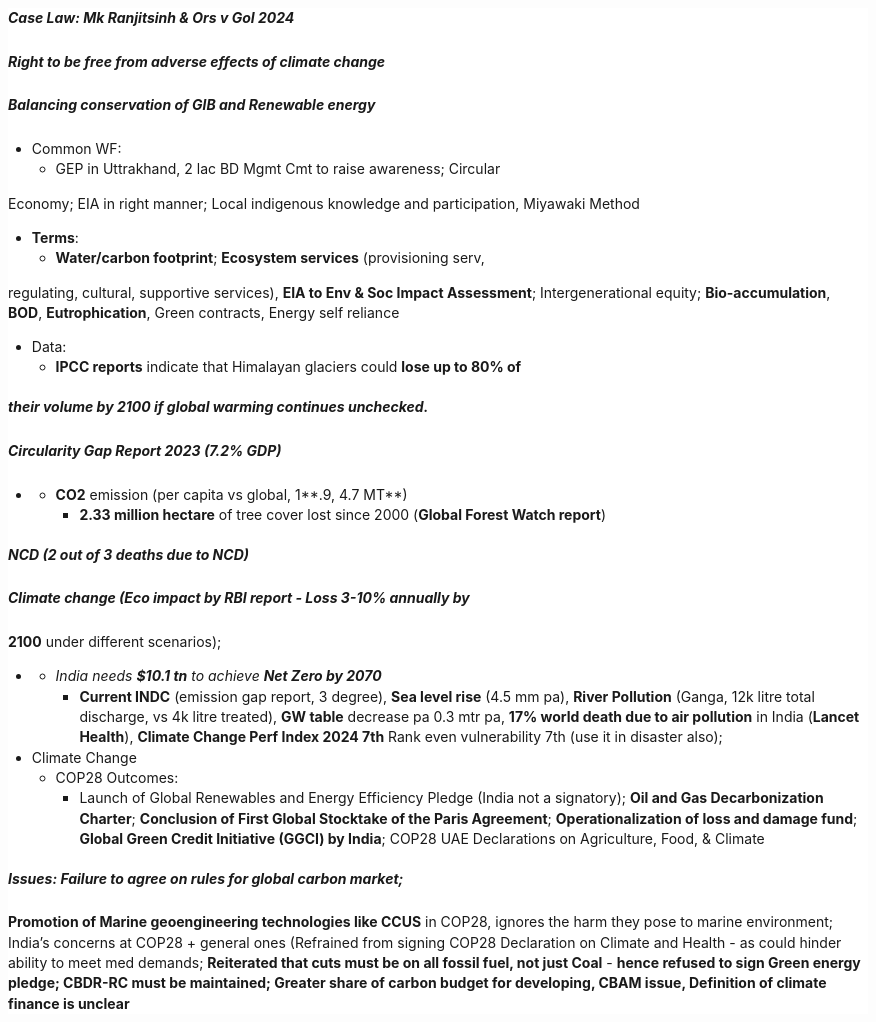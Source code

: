 ##### Case Law: Mk Ranjitsinh & Ors v GoI 2024

##### Right to be free from adverse effects of climate change

##### Balancing conservation of GlB and Renewable energy

- Common WF:
    - GEP in Uttrakhand, 2 lac BD Mgmt Cmt to raise awareness; Circular

Economy; EIA in right manner; Local indigenous knowledge and participation, Miyawaki Method

- **Terms**:
    - **Water/carbon footprint**; **Ecosystem services** (provisioning serv,

regulating, cultural, supportive services), **EIA to Env & Soc Impact Assessment**; Intergenerational equity; **Bio-accumulation**, **BOD**, **Eutrophication**, Green contracts, Energy self reliance

- Data:
    - **IPCC reports** indicate that Himalayan glaciers could **lose up to 80% of**

##### their volume by 2100 if global warming continues unchecked.

##### Circularity Gap Report 2023 (7.2% GDP)

- - **CO2** emission (per capita vs global, 1**.9, 4.7 MT**)
    - **2.33 million hectare** of tree cover lost since 2000 (**Global Forest Watch report**)

##### NCD (2 out of 3 deaths due to NCD)

##### Climate change (Eco impact by RBI report - Loss 3-10% annually by

**2100** under different scenarios);

- - _India needs_ **_$10.1 tn_** _to achieve_ **_Net Zero by 2070_**
    - **Current INDC** (emission gap report, 3 degree), **Sea level rise** (4.5 mm pa), **River Pollution** (Ganga, 12k litre total discharge, vs 4k litre treated), **GW table** decrease pa 0.3 mtr pa, **17% world death due to air pollution** in India (**Lancet Health**), **Climate Change Perf Index 2024 7th** Rank even vulnerability 7th (use it in disaster also);
- Climate Change
    - COP28 Outcomes:
        - Launch of Global Renewables and Energy Efficiency Pledge (India not a signatory); **Oil and Gas Decarbonization Charter**; **Conclusion of First Global Stocktake of the Paris Agreement**; **Operationalization of loss and damage fund**; **Global Green Credit Initiative (GGCI) by India**; COP28 UAE Declarations on Agriculture, Food, & Climate

##### Issues: Failure to agree on rules for global carbon market;

**Promotion of Marine geoengineering technologies like CCUS** in COP28, ignores the harm they pose to marine environment; India’s concerns at COP28 + general ones (Refrained from signing COP28 Declaration on Climate and Health - as could hinder ability to meet med demands; **Reiterated that cuts must be on all fossil fuel, not just Coal** - **hence refused to sign Green energy pledge; CBDR-RC must be maintained; Greater share of carbon budget for developing, CBAM issue, Definition of climate finance is unclear**
